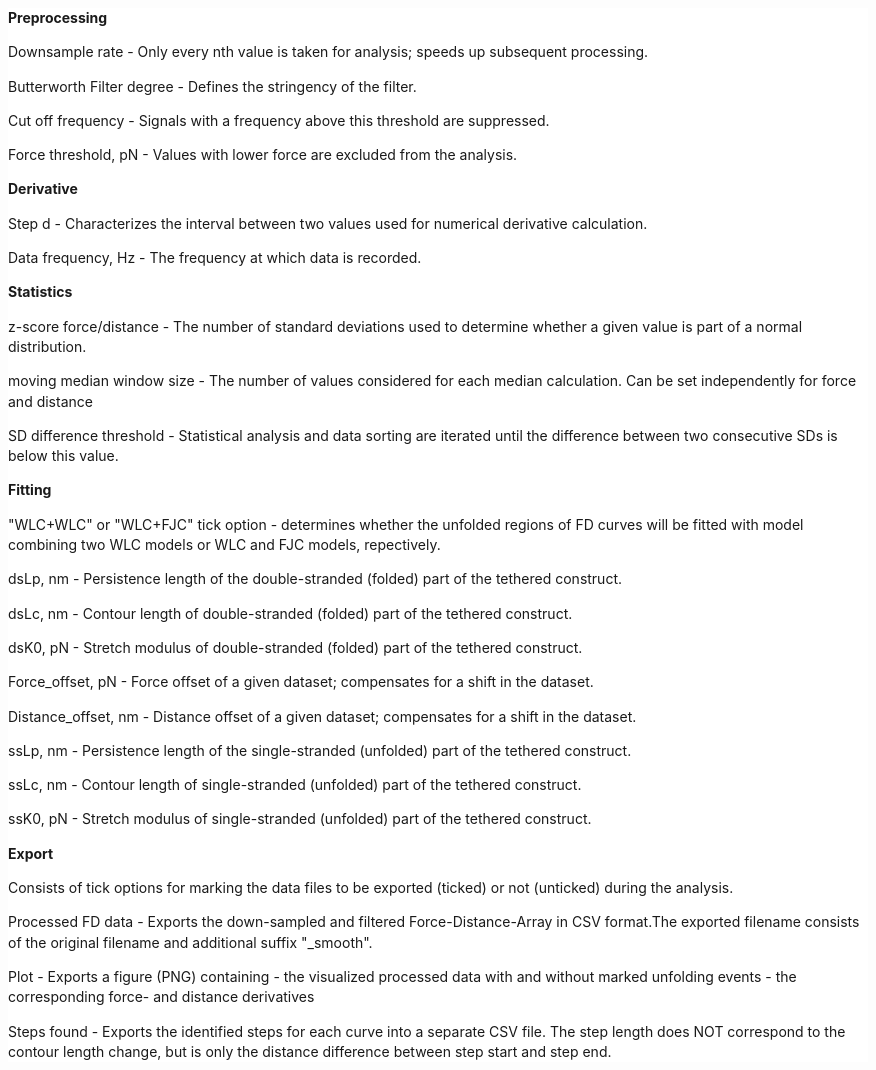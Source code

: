 **Preprocessing**
  
Downsample rate - Only every nth value is taken for analysis; speeds up subsequent processing.
  
Butterworth Filter degree - Defines the stringency of the filter.
  
Cut off frequency  - Signals with a frequency above this threshold are suppressed.
 
Force threshold, pN - Values with lower force are excluded from the analysis.
  
**Derivative**
  
Step d - Characterizes the interval between two values used for numerical derivative calculation.
  
Data frequency, Hz - The frequency at which data is recorded.
  
**Statistics**
  
z-score force/distance - The number of standard deviations used to determine whether a given value is part of a normal distribution.
  
moving median window size - The number of values considered for each median calculation. Can be set independently for force and distance
  
SD difference threshold - Statistical analysis and data sorting are iterated until the difference between two consecutive SDs is below this value.
  
**Fitting**
  
"WLC+WLC" or "WLC+FJC" tick option - determines whether the unfolded regions of FD curves will be fitted with model combining two WLC models or WLC and FJC models, repectively.
  
dsLp, nm - Persistence length of the double-stranded (folded) part of the tethered construct.

dsLc, nm - Contour length of double-stranded (folded) part of the tethered construct.

dsK0, pN - Stretch modulus of double-stranded (folded) part of the tethered construct.

Force_offset, pN - Force offset of a given dataset; compensates for a shift in the dataset.

Distance_offset, nm - Distance offset of a given dataset; compensates for a shift in the dataset.

ssLp, nm - Persistence length of the single-stranded (unfolded) part of the tethered construct.

ssLc, nm - Contour length of single-stranded (unfolded) part of the tethered construct.

ssK0, pN - Stretch modulus of single-stranded (unfolded) part of the tethered construct.

**Export**
  
Consists of tick options for marking the data files to be exported (ticked) or not (unticked) during the analysis.

Processed FD data 	- Exports the down-sampled and filtered Force-Distance-Array in CSV format.The exported filename consists of the original filename and additional suffix "_smooth".

Plot			- Exports a figure (PNG) containing - the visualized processed data with and without marked unfolding events
                                                - the corresponding force- and distance derivatives

Steps found 		- Exports the identified steps for each curve into a separate CSV file.
              The step length does NOT correspond to the contour length change, but is only the distance difference between step start and step end.
